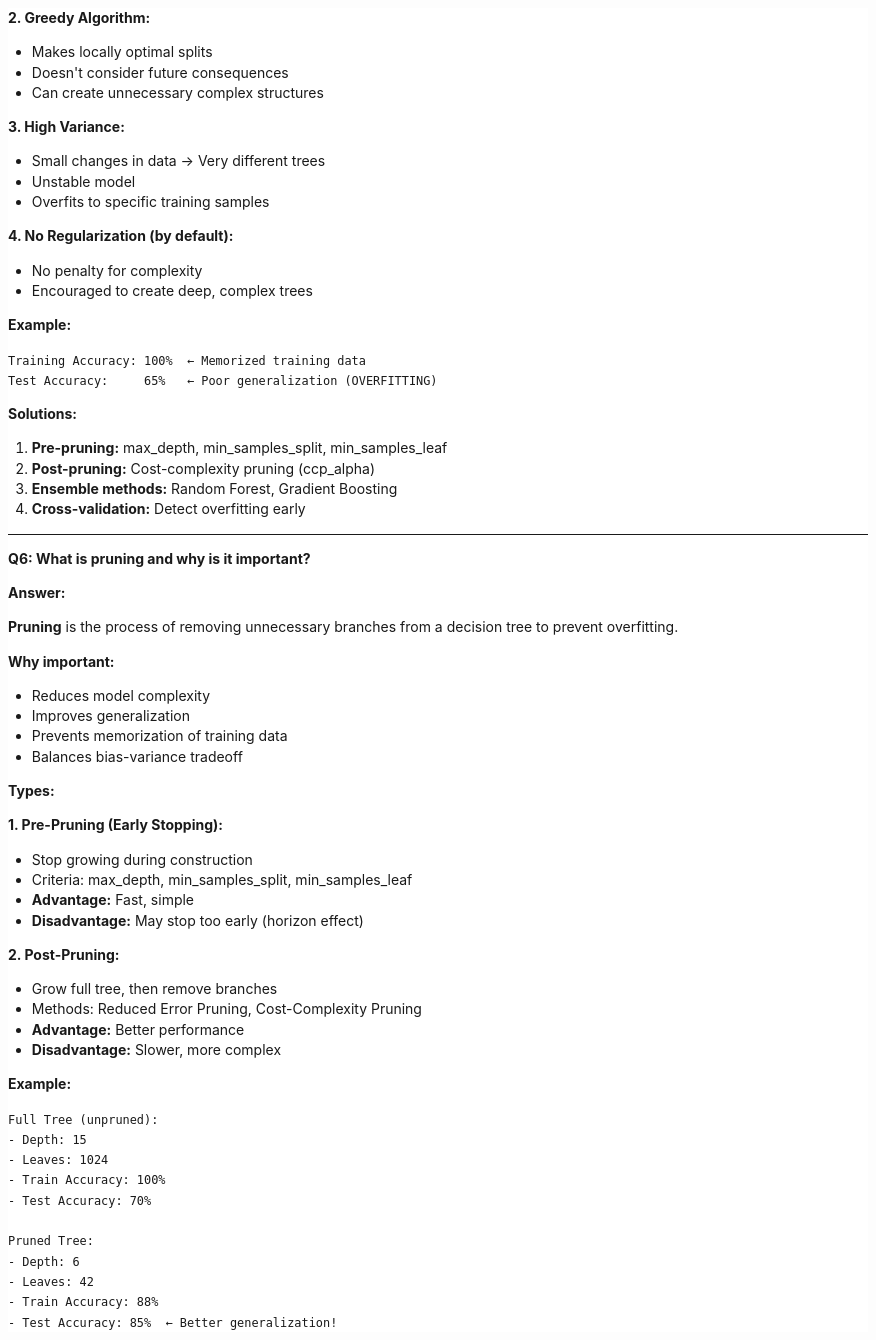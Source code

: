 **2. Greedy Algorithm:**
- Makes locally optimal splits
- Doesn't consider future consequences
- Can create unnecessary complex structures

**3. High Variance:**
- Small changes in data → Very different trees
- Unstable model
- Overfits to specific training samples

**4. No Regularization (by default):**
- No penalty for complexity
- Encouraged to create deep, complex trees

**Example:**
```
Training Accuracy: 100%  ← Memorized training data
Test Accuracy:     65%   ← Poor generalization (OVERFITTING)
```

**Solutions:**
1. **Pre-pruning:** max_depth, min_samples_split, min_samples_leaf
2. **Post-pruning:** Cost-complexity pruning (ccp_alpha)
3. **Ensemble methods:** Random Forest, Gradient Boosting
4. **Cross-validation:** Detect overfitting early

---

**Q6: What is pruning and why is it important?**

**Answer:**

**Pruning** is the process of removing unnecessary branches from a decision tree to prevent overfitting.

**Why important:**
- Reduces model complexity
- Improves generalization
- Prevents memorization of training data
- Balances bias-variance tradeoff

**Types:**

**1. Pre-Pruning (Early Stopping):**
- Stop growing during construction
- Criteria: max_depth, min_samples_split, min_samples_leaf
- **Advantage:** Fast, simple
- **Disadvantage:** May stop too early (horizon effect)

**2. Post-Pruning:**
- Grow full tree, then remove branches
- Methods: Reduced Error Pruning, Cost-Complexity Pruning
- **Advantage:** Better performance
- **Disadvantage:** Slower, more complex

**Example:**
```
Full Tree (unpruned):
- Depth: 15
- Leaves: 1024
- Train Accuracy: 100%
- Test Accuracy: 70%

Pruned Tree:
- Depth: 6
- Leaves: 42
- Train Accuracy: 88%
- Test Accuracy: 85%  ← Better generalization!
```
